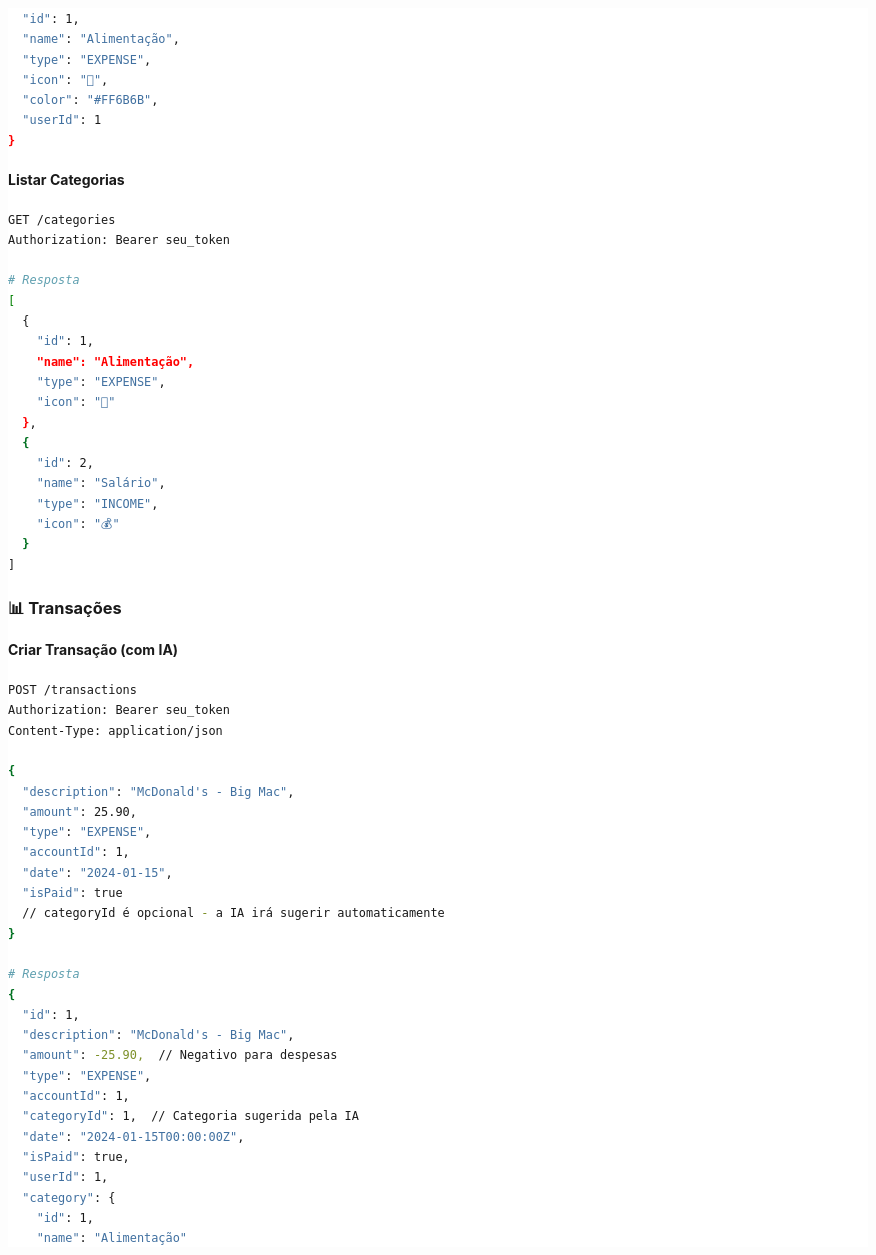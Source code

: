 ```bash
  "id": 1,
  "name": "Alimentação",
  "type": "EXPENSE",
  "icon": "🍔",
  "color": "#FF6B6B",
  "userId": 1
}
```

#### Listar Categorias
```bash
GET /categories
Authorization: Bearer seu_token

# Resposta
[
  {
    "id": 1,
    "name": "Alimentação",
    "type": "EXPENSE",
    "icon": "🍔"
  },
  {
    "id": 2,
    "name": "Salário",
    "type": "INCOME",
    "icon": "💰"
  }
]
```

### 📊 Transações

#### Criar Transação (com IA)
```bash
POST /transactions
Authorization: Bearer seu_token
Content-Type: application/json

{
  "description": "McDonald's - Big Mac",
  "amount": 25.90,
  "type": "EXPENSE",
  "accountId": 1,
  "date": "2024-01-15",
  "isPaid": true
  // categoryId é opcional - a IA irá sugerir automaticamente
}

# Resposta
{
  "id": 1,
  "description": "McDonald's - Big Mac",
  "amount": -25.90,  // Negativo para despesas
  "type": "EXPENSE",
  "accountId": 1,
  "categoryId": 1,  // Categoria sugerida pela IA
  "date": "2024-01-15T00:00:00Z",
  "isPaid": true,
  "userId": 1,
  "category": {
    "id": 1,
    "name": "Alimentação"
```